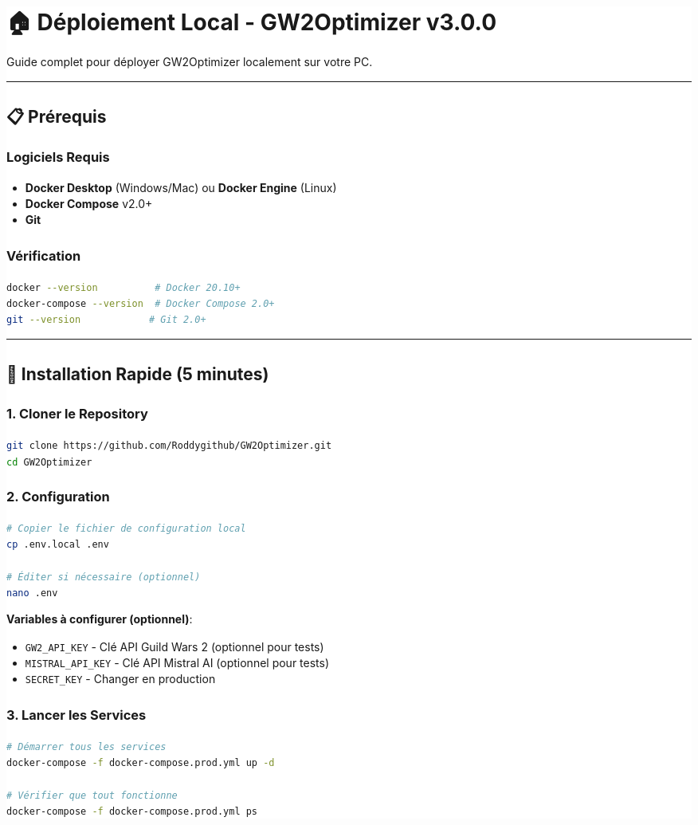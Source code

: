 # 🏠 Déploiement Local - GW2Optimizer v3.0.0

Guide complet pour déployer GW2Optimizer localement sur votre PC.

---

## 📋 Prérequis

### Logiciels Requis
- **Docker Desktop** (Windows/Mac) ou **Docker Engine** (Linux)
- **Docker Compose** v2.0+
- **Git**

### Vérification
```bash
docker --version          # Docker 20.10+
docker-compose --version  # Docker Compose 2.0+
git --version            # Git 2.0+
```

---

## 🚀 Installation Rapide (5 minutes)

### 1. Cloner le Repository
```bash
git clone https://github.com/Roddygithub/GW2Optimizer.git
cd GW2Optimizer
```

### 2. Configuration
```bash
# Copier le fichier de configuration local
cp .env.local .env

# Éditer si nécessaire (optionnel)
nano .env
```

**Variables à configurer (optionnel)**:
- `GW2_API_KEY` - Clé API Guild Wars 2 (optionnel pour tests)
- `MISTRAL_API_KEY` - Clé API Mistral AI (optionnel pour tests)
- `SECRET_KEY` - Changer en production

### 3. Lancer les Services
```bash
# Démarrer tous les services
docker-compose -f docker-compose.prod.yml up -d

# Vérifier que tout fonctionne
docker-compose -f docker-compose.prod.yml ps
```
